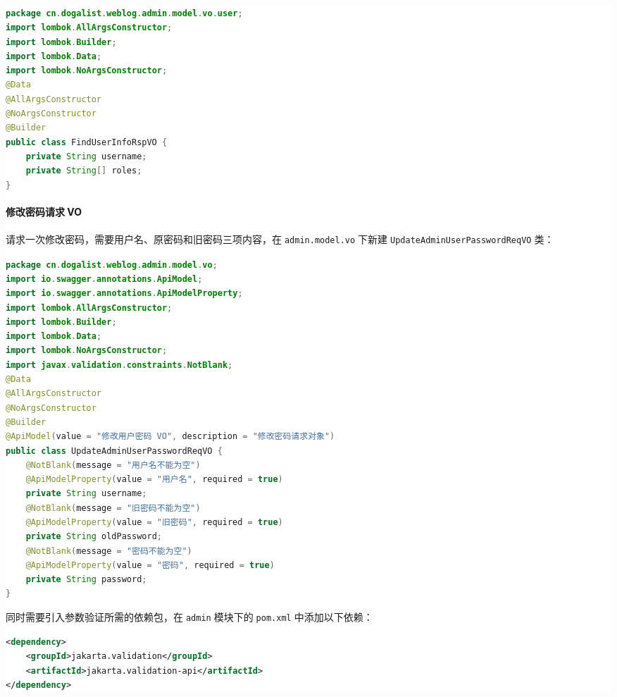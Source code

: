 ```java
package cn.dogalist.weblog.admin.model.vo.user;
import lombok.AllArgsConstructor;
import lombok.Builder;
import lombok.Data;
import lombok.NoArgsConstructor;
@Data
@AllArgsConstructor
@NoArgsConstructor
@Builder
public class FindUserInfoRspVO {
    private String username;
    private String[] roles;
}
```

#### 修改密码请求 VO

请求一次修改密码，需要用户名、原密码和旧密码三项内容，在 `admin.model.vo` 下新建 `UpdateAdminUserPasswordReqVO` 类：

```java
package cn.dogalist.weblog.admin.model.vo;
import io.swagger.annotations.ApiModel;
import io.swagger.annotations.ApiModelProperty;
import lombok.AllArgsConstructor;
import lombok.Builder;
import lombok.Data;
import lombok.NoArgsConstructor;
import javax.validation.constraints.NotBlank;
@Data
@AllArgsConstructor
@NoArgsConstructor
@Builder
@ApiModel(value = "修改用户密码 VO", description = "修改密码请求对象")
public class UpdateAdminUserPasswordReqVO {
    @NotBlank(message = "用户名不能为空")
    @ApiModelProperty(value = "用户名", required = true)
    private String username;
    @NotBlank(message = "旧密码不能为空")
    @ApiModelProperty(value = "旧密码", required = true)
    private String oldPassword;
    @NotBlank(message = "密码不能为空")
    @ApiModelProperty(value = "密码", required = true)
    private String password;
}
```

同时需要引入参数验证所需的依赖包，在 `admin` 模块下的 `pom.xml` 中添加以下依赖：

```xml
<dependency>
    <groupId>jakarta.validation</groupId>
    <artifactId>jakarta.validation-api</artifactId>
</dependency>
```
